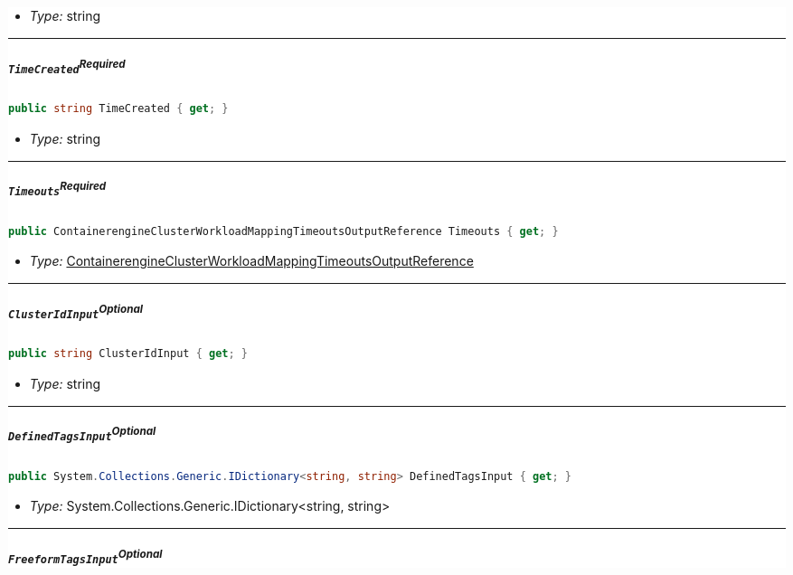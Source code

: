 - *Type:* string

---

##### `TimeCreated`<sup>Required</sup> <a name="TimeCreated" id="rhizo-co-terraform-provider-oci.containerengineClusterWorkloadMapping.ContainerengineClusterWorkloadMapping.property.timeCreated"></a>

```csharp
public string TimeCreated { get; }
```

- *Type:* string

---

##### `Timeouts`<sup>Required</sup> <a name="Timeouts" id="rhizo-co-terraform-provider-oci.containerengineClusterWorkloadMapping.ContainerengineClusterWorkloadMapping.property.timeouts"></a>

```csharp
public ContainerengineClusterWorkloadMappingTimeoutsOutputReference Timeouts { get; }
```

- *Type:* <a href="#rhizo-co-terraform-provider-oci.containerengineClusterWorkloadMapping.ContainerengineClusterWorkloadMappingTimeoutsOutputReference">ContainerengineClusterWorkloadMappingTimeoutsOutputReference</a>

---

##### `ClusterIdInput`<sup>Optional</sup> <a name="ClusterIdInput" id="rhizo-co-terraform-provider-oci.containerengineClusterWorkloadMapping.ContainerengineClusterWorkloadMapping.property.clusterIdInput"></a>

```csharp
public string ClusterIdInput { get; }
```

- *Type:* string

---

##### `DefinedTagsInput`<sup>Optional</sup> <a name="DefinedTagsInput" id="rhizo-co-terraform-provider-oci.containerengineClusterWorkloadMapping.ContainerengineClusterWorkloadMapping.property.definedTagsInput"></a>

```csharp
public System.Collections.Generic.IDictionary<string, string> DefinedTagsInput { get; }
```

- *Type:* System.Collections.Generic.IDictionary<string, string>

---

##### `FreeformTagsInput`<sup>Optional</sup> <a name="FreeformTagsInput" id="rhizo-co-terraform-provider-oci.containerengineClusterWorkloadMapping.ContainerengineClusterWorkloadMapping.property.freeformTagsInput"></a>
